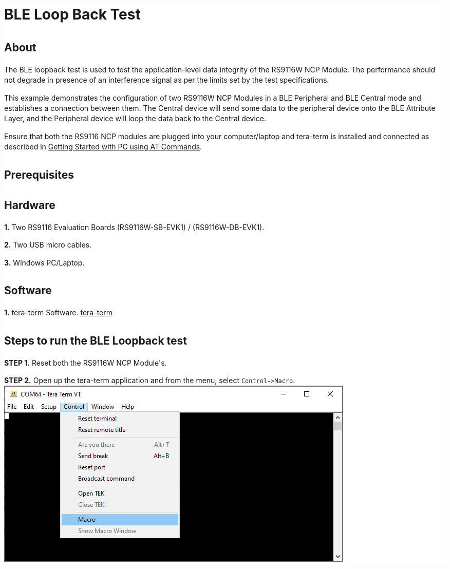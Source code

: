 # BLE Loop Back Test 

## About

The BLE loopback test is used to test the application-level data integrity of the RS9116W NCP Module. The performance should not degrade in presence of an interference signal as per the limits set by the test specifications. 
<br>

This example demonstrates the configuration of two RS9116W NCP Modules in a BLE Peripheral and BLE Central mode and establishes a connection between them. The Central device will send some data to the peripheral device onto the BLE Attribute Layer, and the Peripheral device will loop the data back to the Central device. 

Ensure that both the RS9116 NCP modules are plugged into your computer/laptop and tera-term is installed and connected as described in [Getting Started with PC using AT Commands](http://docs.silabs.com/rs9116-wiseconnect/2.4/wifibt-wc-getting-started-with-pc/).

## Prerequisites

## Hardware

**1.** Two RS9116 Evaluation Boards (RS9116W-SB-EVK1) / (RS9116W-DB-EVK1).

**2.** Two USB micro cables.

**3.** Windows PC/Laptop.

## Software 

**1.** tera-term Software. [tera-term](https://osdn.net/projects/ttssh2/releases/) 

## Steps to run the BLE Loopback test

**STEP 1.** Reset both the RS9116W NCP Module's. <br>

**STEP 2.** Open up the tera-term application and from the menu, select `Control->Macro`.
<br>
![tera-term Macro](./resources/tera-term-macro.png)
